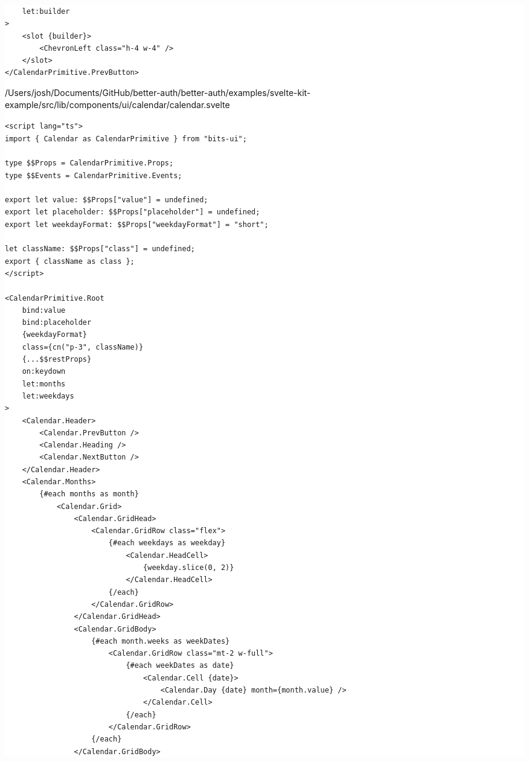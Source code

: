 ```
	let:builder
>
	<slot {builder}>
		<ChevronLeft class="h-4 w-4" />
	</slot>
</CalendarPrimitive.PrevButton>

```
/Users/josh/Documents/GitHub/better-auth/better-auth/examples/svelte-kit-example/src/lib/components/ui/calendar/calendar.svelte
```
<script lang="ts">
import { Calendar as CalendarPrimitive } from "bits-ui";

type $$Props = CalendarPrimitive.Props;
type $$Events = CalendarPrimitive.Events;

export let value: $$Props["value"] = undefined;
export let placeholder: $$Props["placeholder"] = undefined;
export let weekdayFormat: $$Props["weekdayFormat"] = "short";

let className: $$Props["class"] = undefined;
export { className as class };
</script>

<CalendarPrimitive.Root
	bind:value
	bind:placeholder
	{weekdayFormat}
	class={cn("p-3", className)}
	{...$$restProps}
	on:keydown
	let:months
	let:weekdays
>
	<Calendar.Header>
		<Calendar.PrevButton />
		<Calendar.Heading />
		<Calendar.NextButton />
	</Calendar.Header>
	<Calendar.Months>
		{#each months as month}
			<Calendar.Grid>
				<Calendar.GridHead>
					<Calendar.GridRow class="flex">
						{#each weekdays as weekday}
							<Calendar.HeadCell>
								{weekday.slice(0, 2)}
							</Calendar.HeadCell>
						{/each}
					</Calendar.GridRow>
				</Calendar.GridHead>
				<Calendar.GridBody>
					{#each month.weeks as weekDates}
						<Calendar.GridRow class="mt-2 w-full">
							{#each weekDates as date}
								<Calendar.Cell {date}>
									<Calendar.Day {date} month={month.value} />
								</Calendar.Cell>
							{/each}
						</Calendar.GridRow>
					{/each}
				</Calendar.GridBody>
```